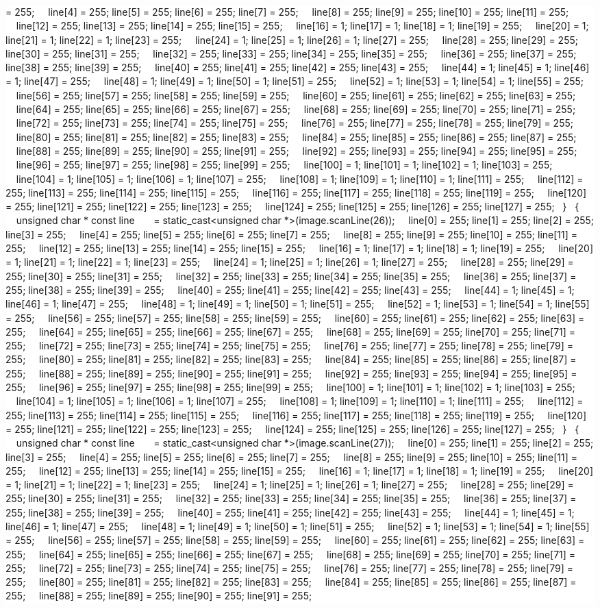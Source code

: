 = 255;     line[4] = 255; line[5] = 255; line[6] = 255; line[7] = 255;     line[8] = 255; line[9] = 255; line[10] = 255; line[11] = 255;     line[12] = 255; line[13] = 255; line[14] = 255; line[15] = 255;     line[16] = 1; line[17] = 1; line[18] = 1; line[19] = 255;     line[20] = 1; line[21] = 1; line[22] = 1; line[23] = 255;     line[24] = 1; line[25] = 1; line[26] = 1; line[27] = 255;     line[28] = 255; line[29] = 255; line[30] = 255; line[31] = 255;     line[32] = 255; line[33] = 255; line[34] = 255; line[35] = 255;     line[36] = 255; line[37] = 255; line[38] = 255; line[39] = 255;     line[40] = 255; line[41] = 255; line[42] = 255; line[43] = 255;     line[44] = 1; line[45] = 1; line[46] = 1; line[47] = 255;     line[48] = 1; line[49] = 1; line[50] = 1; line[51] = 255;     line[52] = 1; line[53] = 1; line[54] = 1; line[55] = 255;     line[56] = 255; line[57] = 255; line[58] = 255; line[59] = 255;     line[60] = 255; line[61] = 255; line[62] = 255; line[63] = 255;     line[64] = 255; line[65] = 255; line[66] = 255; line[67] = 255;     line[68] = 255; line[69] = 255; line[70] = 255; line[71] = 255;     line[72] = 255; line[73] = 255; line[74] = 255; line[75] = 255;     line[76] = 255; line[77] = 255; line[78] = 255; line[79] = 255;     line[80] = 255; line[81] = 255; line[82] = 255; line[83] = 255;     line[84] = 255; line[85] = 255; line[86] = 255; line[87] = 255;     line[88] = 255; line[89] = 255; line[90] = 255; line[91] = 255;     line[92] = 255; line[93] = 255; line[94] = 255; line[95] = 255;     line[96] = 255; line[97] = 255; line[98] = 255; line[99] = 255;     line[100] = 1; line[101] = 1; line[102] = 1; line[103] = 255;     line[104] = 1; line[105] = 1; line[106] = 1; line[107] = 255;     line[108] = 1; line[109] = 1; line[110] = 1; line[111] = 255;     line[112] = 255; line[113] = 255; line[114] = 255; line[115] = 255;     line[116] = 255; line[117] = 255; line[118] = 255; line[119] = 255;     line[120] = 255; line[121] = 255; line[122] = 255; line[123] = 255;     line[124] = 255; line[125] = 255; line[126] = 255; line[127] = 255;   }   {     unsigned char * const line       = static_cast<unsigned char *>(image.scanLine(26));     line[0] = 255; line[1] = 255; line[2] = 255; line[3] = 255;     line[4] = 255; line[5] = 255; line[6] = 255; line[7] = 255;     line[8] = 255; line[9] = 255; line[10] = 255; line[11] = 255;     line[12] = 255; line[13] = 255; line[14] = 255; line[15] = 255;     line[16] = 1; line[17] = 1; line[18] = 1; line[19] = 255;     line[20] = 1; line[21] = 1; line[22] = 1; line[23] = 255;     line[24] = 1; line[25] = 1; line[26] = 1; line[27] = 255;     line[28] = 255; line[29] = 255; line[30] = 255; line[31] = 255;     line[32] = 255; line[33] = 255; line[34] = 255; line[35] = 255;     line[36] = 255; line[37] = 255; line[38] = 255; line[39] = 255;     line[40] = 255; line[41] = 255; line[42] = 255; line[43] = 255;     line[44] = 1; line[45] = 1; line[46] = 1; line[47] = 255;     line[48] = 1; line[49] = 1; line[50] = 1; line[51] = 255;     line[52] = 1; line[53] = 1; line[54] = 1; line[55] = 255;     line[56] = 255; line[57] = 255; line[58] = 255; line[59] = 255;     line[60] = 255; line[61] = 255; line[62] = 255; line[63] = 255;     line[64] = 255; line[65] = 255; line[66] = 255; line[67] = 255;     line[68] = 255; line[69] = 255; line[70] = 255; line[71] = 255;     line[72] = 255; line[73] = 255; line[74] = 255; line[75] = 255;     line[76] = 255; line[77] = 255; line[78] = 255; line[79] = 255;     line[80] = 255; line[81] = 255; line[82] = 255; line[83] = 255;     line[84] = 255; line[85] = 255; line[86] = 255; line[87] = 255;     line[88] = 255; line[89] = 255; line[90] = 255; line[91] = 255;     line[92] = 255; line[93] = 255; line[94] = 255; line[95] = 255;     line[96] = 255; line[97] = 255; line[98] = 255; line[99] = 255;     line[100] = 1; line[101] = 1; line[102] = 1; line[103] = 255;     line[104] = 1; line[105] = 1; line[106] = 1; line[107] = 255;     line[108] = 1; line[109] = 1; line[110] = 1; line[111] = 255;     line[112] = 255; line[113] = 255; line[114] = 255; line[115] = 255;     line[116] = 255; line[117] = 255; line[118] = 255; line[119] = 255;     line[120] = 255; line[121] = 255; line[122] = 255; line[123] = 255;     line[124] = 255; line[125] = 255; line[126] = 255; line[127] = 255;   }   {     unsigned char * const line       = static_cast<unsigned char *>(image.scanLine(27));     line[0] = 255; line[1] = 255; line[2] = 255; line[3] = 255;     line[4] = 255; line[5] = 255; line[6] = 255; line[7] = 255;     line[8] = 255; line[9] = 255; line[10] = 255; line[11] = 255;     line[12] = 255; line[13] = 255; line[14] = 255; line[15] = 255;     line[16] = 1; line[17] = 1; line[18] = 1; line[19] = 255;     line[20] = 1; line[21] = 1; line[22] = 1; line[23] = 255;     line[24] = 1; line[25] = 1; line[26] = 1; line[27] = 255;     line[28] = 255; line[29] = 255; line[30] = 255; line[31] = 255;     line[32] = 255; line[33] = 255; line[34] = 255; line[35] = 255;     line[36] = 255; line[37] = 255; line[38] = 255; line[39] = 255;     line[40] = 255; line[41] = 255; line[42] = 255; line[43] = 255;     line[44] = 1; line[45] = 1; line[46] = 1; line[47] = 255;     line[48] = 1; line[49] = 1; line[50] = 1; line[51] = 255;     line[52] = 1; line[53] = 1; line[54] = 1; line[55] = 255;     line[56] = 255; line[57] = 255; line[58] = 255; line[59] = 255;     line[60] = 255; line[61] = 255; line[62] = 255; line[63] = 255;     line[64] = 255; line[65] = 255; line[66] = 255; line[67] = 255;     line[68] = 255; line[69] = 255; line[70] = 255; line[71] = 255;     line[72] = 255; line[73] = 255; line[74] = 255; line[75] = 255;     line[76] = 255; line[77] = 255; line[78] = 255; line[79] = 255;     line[80] = 255; line[81] = 255; line[82] = 255; line[83] = 255;     line[84] = 255; line[85] = 255; line[86] = 255; line[87] = 255;     line[88] = 255; line[89] = 255; line[90] = 255; line[91] = 255;
